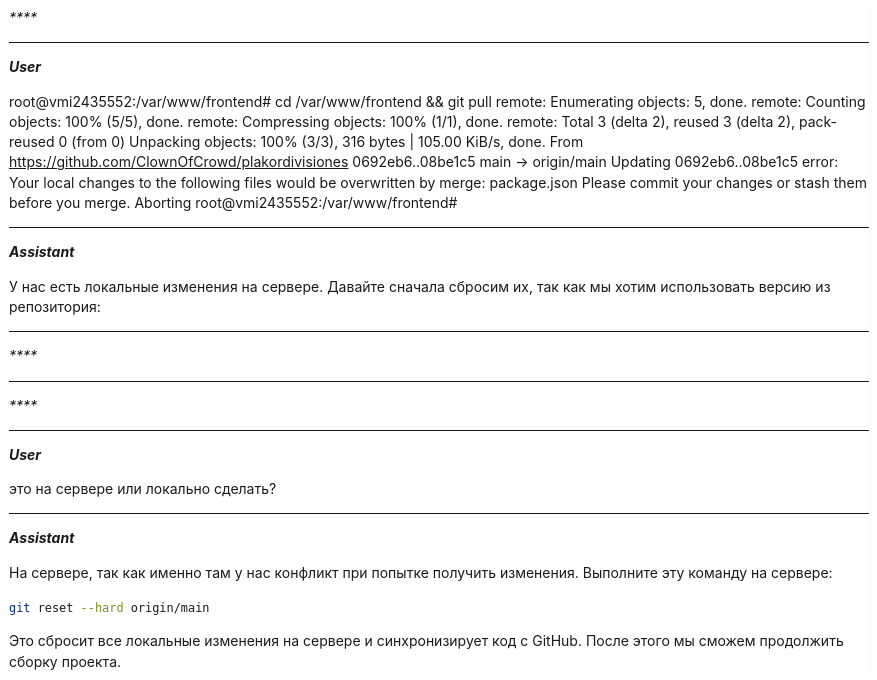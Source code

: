 
_****_



---

_**User**_

root@vmi2435552:/var/www/frontend# cd /var/www/frontend && git pull
remote: Enumerating objects: 5, done.
remote: Counting objects: 100% (5/5), done.
remote: Compressing objects: 100% (1/1), done.
remote: Total 3 (delta 2), reused 3 (delta 2), pack-reused 0 (from 0)
Unpacking objects: 100% (3/3), 316 bytes | 105.00 KiB/s, done.
From https://github.com/ClownOfCrowd/plakordivisiones
   0692eb6..08be1c5  main       -> origin/main
Updating 0692eb6..08be1c5
error: Your local changes to the following files would be overwritten by merge:
        package.json
Please commit your changes or stash them before you merge.
Aborting
root@vmi2435552:/var/www/frontend# 

---

_**Assistant**_

У нас есть локальные изменения на сервере. Давайте сначала сбросим их, так как мы хотим использовать версию из репозитория:

---

_****_



---

_****_



---

_**User**_

это на сервере или локально сделать?

---

_**Assistant**_

На сервере, так как именно там у нас конфликт при попытке получить изменения. Выполните эту команду на сервере:

```bash
git reset --hard origin/main
```

Это сбросит все локальные изменения на сервере и синхронизирует код с GitHub. После этого мы сможем продолжить сборку проекта.
